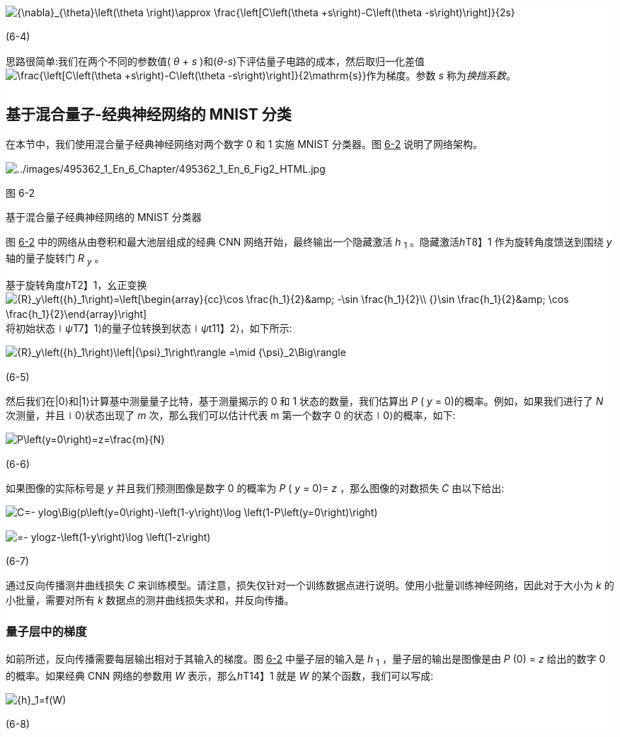 ![$$ {\nabla}_{\theta}\left(\theta \right)\approx \frac{\left[C\left(\theta +s\right)-C\left(\theta -s\right)\right]}{2s} $$](../images/495362_1_En_6_Chapter/495362_1_En_6_Chapter_TeX_Equ4.png)

(6-4)

思路很简单:我们在两个不同的参数值( *θ* + *s* )和(*θ*-*s*)下评估量子电路的成本，然后取归一化差值![$$ \frac{\left[C\left(\theta +s\right)-C\left(\theta -s\right)\right]}{2\mathrm{s}} $$](../images/495362_1_En_6_Chapter/495362_1_En_6_Chapter_TeX_IEq2.png)作为梯度。参数 *s* 称为*换挡系数*。

## 基于混合量子-经典神经网络的 MNIST 分类

在本节中，我们使用混合量子经典神经网络对两个数字 0 和 1 实施 MNIST 分类器。图 [6-2](#Fig2) 说明了网络架构。

![../images/495362_1_En_6_Chapter/495362_1_En_6_Fig2_HTML.jpg](../images/495362_1_En_6_Chapter/495362_1_En_6_Fig2_HTML.jpg)

图 6-2

基于混合量子经典神经网络的 MNIST 分类器

图 [6-2](#Fig2) 中的网络从由卷积和最大池层组成的经典 CNN 网络开始，最终输出一个隐藏激活 *h* <sub>1</sub> 。隐藏激活*h*T8】1 作为旋转角度馈送到围绕 *y* 轴的量子旋转门 *R* <sub>*y*</sub> 。

基于旋转角度*h*T2】1，幺正变换![$$ {R}_y\left({h}_1\right)=\left[\begin{array}{cc}\cos \frac{h_1}{2}&amp; -\sin \frac{h_1}{2}\\ {}\sin \frac{h_1}{2}&amp; \cos \frac{h_1}{2}\end{array}\right] $$](../images/495362_1_En_6_Chapter/495362_1_En_6_Chapter_TeX_IEq3.png)将初始状态∣*ψ*T7】1⟩的量子位转换到状态∣*ψ*t11】2⟩，如下所示:

![$$ {R}_y\left({h}_1\right)\left|{\psi}_1\right\rangle =\mid {\psi}_2\Big\rangle $$](../images/495362_1_En_6_Chapter/495362_1_En_6_Chapter_TeX_Equ5.png)

(6-5)

然后我们在|0⟩和|1⟩计算基中测量量子比特，基于测量揭示的 0 和 1 状态的数量，我们估算出 *P* ( *y* = 0)的概率。例如，如果我们进行了 *N* 次测量，并且∣0⟩状态出现了 *m* 次，那么我们可以估计代表 m 第一个数字 0 的状态∣0⟩的概率，如下:

![$$ P\left(y=0\right)=z=\frac{m}{N} $$](../images/495362_1_En_6_Chapter/495362_1_En_6_Chapter_TeX_Equ6.png)

(6-6)

如果图像的实际标号是 *y* 并且我们预测图像是数字 0 的概率为 *P* ( *y* = 0)= *z* ，那么图像的对数损失 *C* 由以下给出:

![$$ C=- ylog\Big(p\left(y=0\right)-\left(1-y\right)\log \left(1-P\left(y=0\right)\right) $$](../images/495362_1_En_6_Chapter/495362_1_En_6_Chapter_TeX_Equc.png)

![$$ =- ylogz-\left(1-y\right)\log \left(1-z\right) $$](../images/495362_1_En_6_Chapter/495362_1_En_6_Chapter_TeX_Equ7.png)

(6-7)

通过反向传播测井曲线损失 *C* 来训练模型。请注意，损失仅针对一个训练数据点进行说明。使用小批量训练神经网络，因此对于大小为 *k* 的小批量，需要对所有 *k* 数据点的测井曲线损失求和，并反向传播。

### 量子层中的梯度

如前所述，反向传播需要每层输出相对于其输入的梯度。图 [6-2](#Fig2) 中量子层的输入是 *h* <sub>1</sub> ，量子层的输出是图像是由 *P* (0) = *z* 给出的数字 0 的概率。如果经典 CNN 网络的参数用 *W* 表示，那么*h*T14】1 就是 *W* 的某个函数，我们可以写成:

![$$ {h}_1=f(W) $$](../images/495362_1_En_6_Chapter/495362_1_En_6_Chapter_TeX_Equ8.png)

(6-8)
